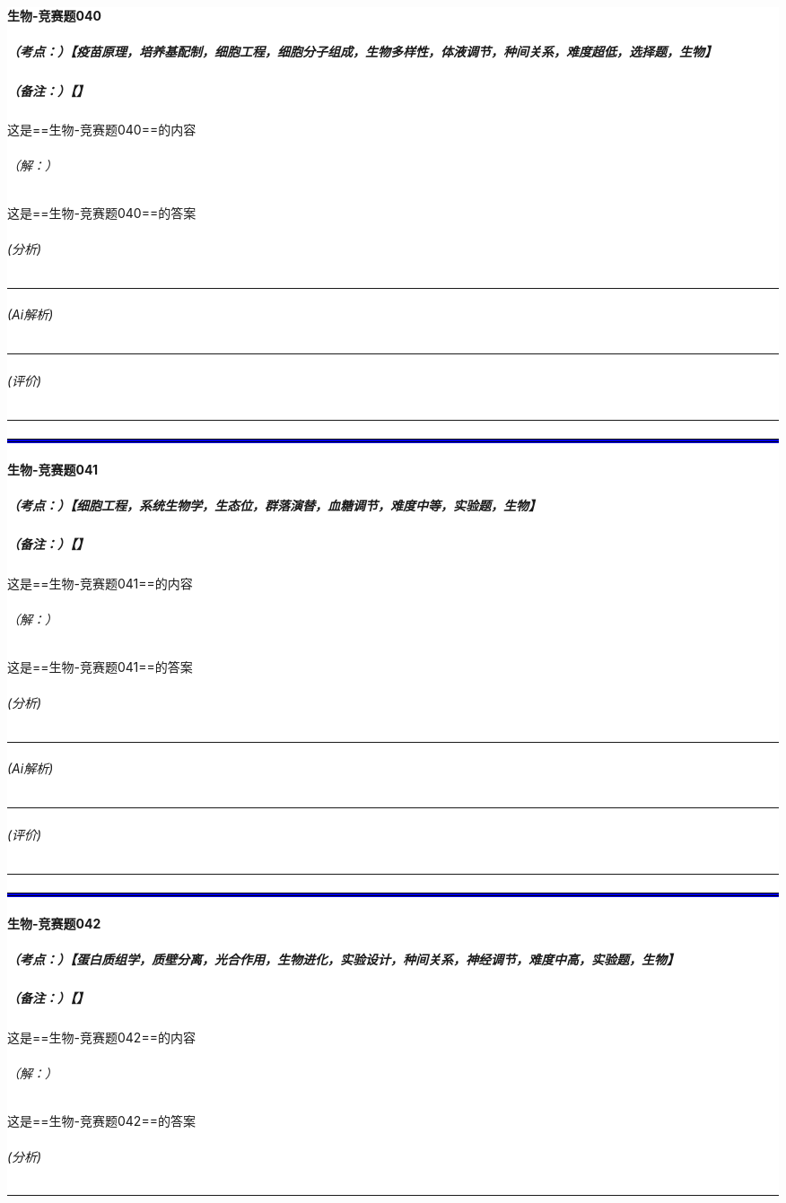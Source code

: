 #### 生物-竞赛题040
##### （考点：）【疫苗原理，培养基配制，细胞工程，细胞分子组成，生物多样性，体液调节，种间关系，难度超低，选择题，生物】
##### （备注：）【】
这是==生物-竞赛题040==的内容

###### （解：）
这是==生物-竞赛题040==的答案


###### (分析)
---

###### (Ai解析)
---

###### (评价)
---


<hr style="background-color: blue; border-top: 4px double #000; margin: 20px 0;">

#### 生物-竞赛题041
##### （考点：）【细胞工程，系统生物学，生态位，群落演替，血糖调节，难度中等，实验题，生物】
##### （备注：）【】
这是==生物-竞赛题041==的内容

###### （解：）
这是==生物-竞赛题041==的答案


###### (分析)
---

###### (Ai解析)
---

###### (评价)
---


<hr style="background-color: blue; border-top: 4px double #000; margin: 20px 0;">

#### 生物-竞赛题042
##### （考点：）【蛋白质组学，质壁分离，光合作用，生物进化，实验设计，种间关系，神经调节，难度中高，实验题，生物】
##### （备注：）【】
这是==生物-竞赛题042==的内容

###### （解：）
这是==生物-竞赛题042==的答案


###### (分析)
---
